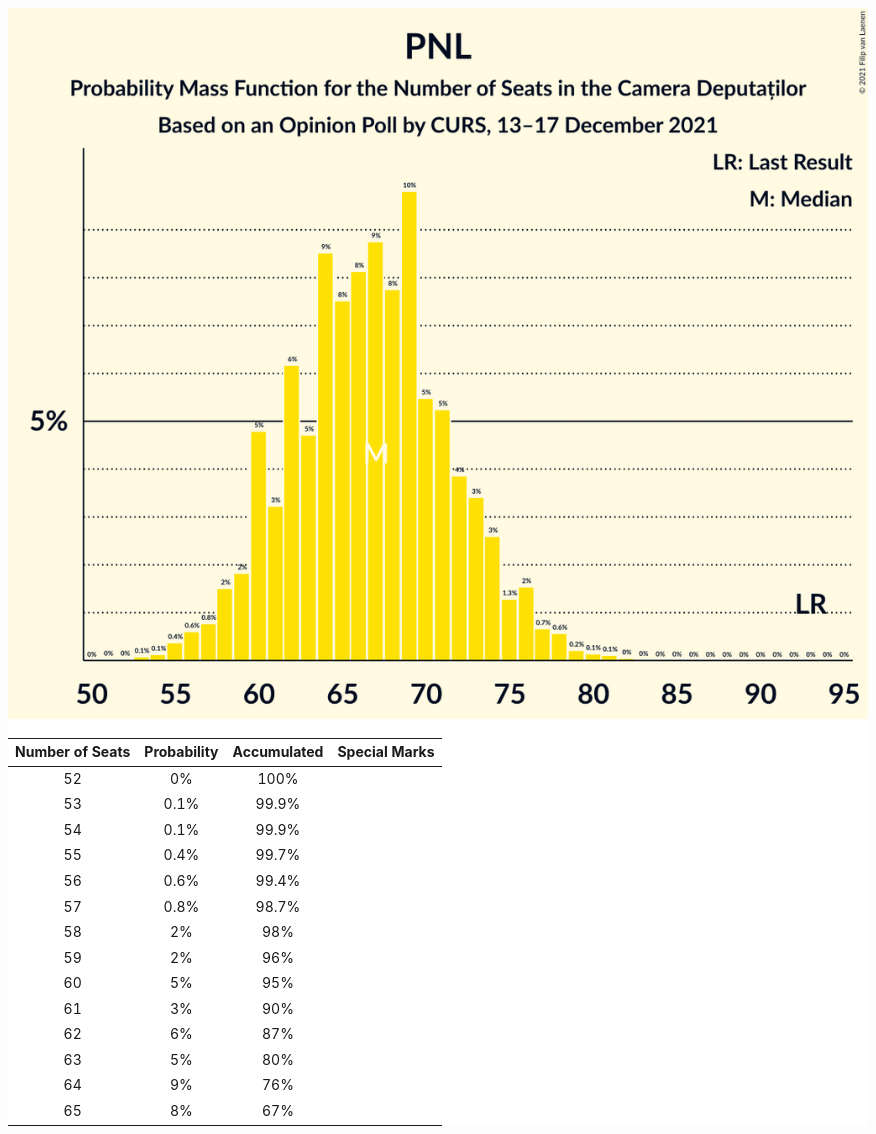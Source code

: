 ![Graph with seats probability mass function not yet produced](2021-12-17-CURS-coalitions-seats-pmf-pnl.png "Seats Probability Mass Function")

| Number of Seats | Probability | Accumulated | Special Marks |
|:---------------:|:-----------:|:-----------:|:-------------:|
| 52 | 0% | 100% |  |
| 53 | 0.1% | 99.9% |  |
| 54 | 0.1% | 99.9% |  |
| 55 | 0.4% | 99.7% |  |
| 56 | 0.6% | 99.4% |  |
| 57 | 0.8% | 98.7% |  |
| 58 | 2% | 98% |  |
| 59 | 2% | 96% |  |
| 60 | 5% | 95% |  |
| 61 | 3% | 90% |  |
| 62 | 6% | 87% |  |
| 63 | 5% | 80% |  |
| 64 | 9% | 76% |  |
| 65 | 8% | 67% |  |